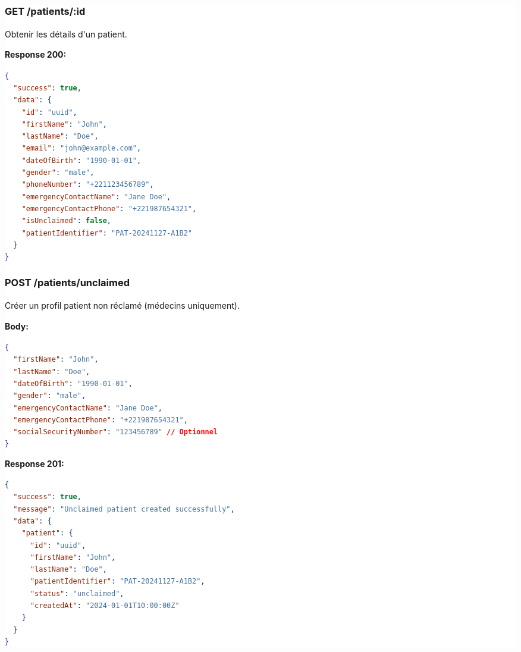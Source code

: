 ### GET /patients/:id

Obtenir les détails d'un patient.

**Response 200:**
```json
{
  "success": true,
  "data": {
    "id": "uuid",
    "firstName": "John",
    "lastName": "Doe",
    "email": "john@example.com",
    "dateOfBirth": "1990-01-01",
    "gender": "male",
    "phoneNumber": "+221123456789",
    "emergencyContactName": "Jane Doe",
    "emergencyContactPhone": "+221987654321",
    "isUnclaimed": false,
    "patientIdentifier": "PAT-20241127-A1B2"
  }
}
```

### POST /patients/unclaimed

Créer un profil patient non réclamé (médecins uniquement).

**Body:**
```json
{
  "firstName": "John",
  "lastName": "Doe",
  "dateOfBirth": "1990-01-01",
  "gender": "male",
  "emergencyContactName": "Jane Doe",
  "emergencyContactPhone": "+221987654321",
  "socialSecurityNumber": "123456789" // Optionnel
}
```

**Response 201:**
```json
{
  "success": true,
  "message": "Unclaimed patient created successfully",
  "data": {
    "patient": {
      "id": "uuid",
      "firstName": "John",
      "lastName": "Doe",
      "patientIdentifier": "PAT-20241127-A1B2",
      "status": "unclaimed",
      "createdAt": "2024-01-01T10:00:00Z"
    }
  }
}
```
